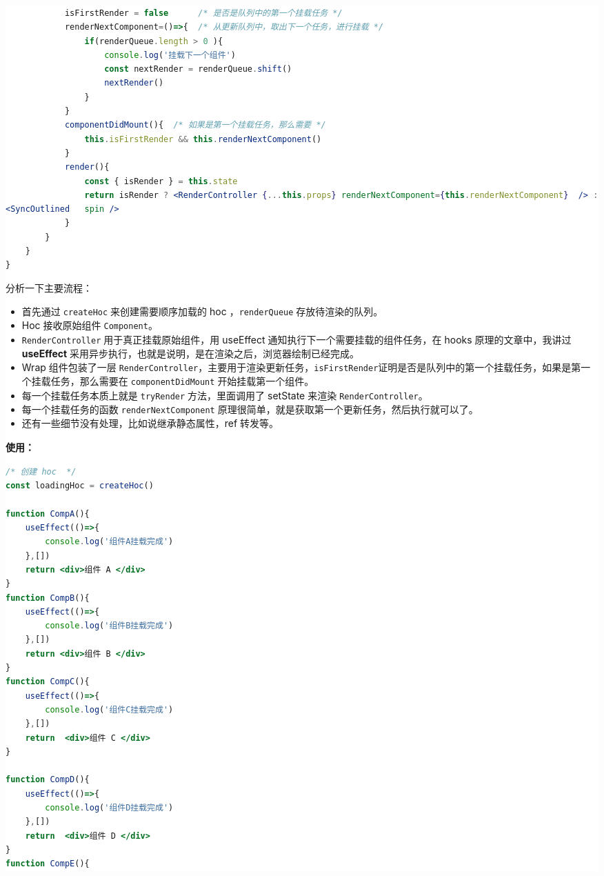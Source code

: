 ```jsx
            isFirstRender = false      /* 是否是队列中的第一个挂载任务 */
            renderNextComponent=()=>{  /* 从更新队列中，取出下一个任务，进行挂载 */
                if(renderQueue.length > 0 ){
                    console.log('挂载下一个组件')
                    const nextRender = renderQueue.shift()
                    nextRender()
                }
            }
            componentDidMount(){  /* 如果是第一个挂载任务，那么需要 */
                this.isFirstRender && this.renderNextComponent()
            }
            render(){
                const { isRender } = this.state
                return isRender ? <RenderController {...this.props} renderNextComponent={this.renderNextComponent}  /> : <SyncOutlined   spin />
            }
        }
    }
}
```

分析一下主要流程：

- 首先通过 `createHoc` 来创建需要顺序加载的 hoc ，`renderQueue` 存放待渲染的队列。
- Hoc 接收原始组件 `Component`。
- `RenderController` 用于真正挂载原始组件，用 useEffect 通知执行下一个需要挂载的组件任务，在 hooks 原理的文章中，我讲过 **useEffect** 采用异步执行，也就是说明，是在渲染之后，浏览器绘制已经完成。
- Wrap 组件包装了一层 `RenderController`，主要用于渲染更新任务，`isFirstRender`证明是否是队列中的第一个挂载任务，如果是第一个挂载任务，那么需要在 `componentDidMount` 开始挂载第一个组件。
- 每一个挂载任务本质上就是 `tryRender` 方法，里面调用了 setState 来渲染 `RenderController`。
- 每一个挂载任务的函数 `renderNextComponent` 原理很简单，就是获取第一个更新任务，然后执行就可以了。
- 还有一些细节没有处理，比如说继承静态属性，ref 转发等。

**使用：**

```jsx
/* 创建 hoc  */
const loadingHoc = createHoc()

function CompA(){
    useEffect(()=>{
        console.log('组件A挂载完成')
    },[])
    return <div>组件 A </div>
}
function CompB(){
    useEffect(()=>{
        console.log('组件B挂载完成')
    },[])
    return <div>组件 B </div>
}
function CompC(){
    useEffect(()=>{
        console.log('组件C挂载完成')
    },[])
    return  <div>组件 C </div>
}

function CompD(){
    useEffect(()=>{
        console.log('组件D挂载完成')
    },[])
    return  <div>组件 D </div>
}
function CompE(){
```